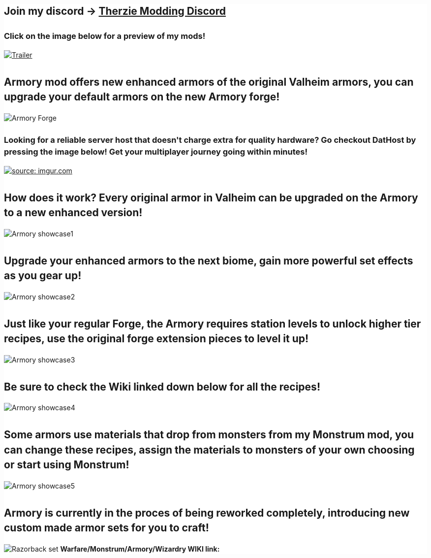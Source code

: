 ## Join my discord -> [Therzie Modding Discord](https://discord.gg/AEqkrq2z4u)

### Click on the image below for a preview of my mods!

[![Trailer](https://i.imgur.com/JBtbST0.png)](https://www.youtube.com/watch?v=mVAG3sQVFhw&t=8s=2s "Therzie Mods")

## Armory mod offers new enhanced armors of the original Valheim armors, you can upgrade your default armors on the new Armory forge!
![Armory Forge](https://i.imgur.com/GyeLKON.png)

### Looking for a reliable server host that doesn't charge extra for quality hardware? Go checkout DatHost by pressing the image below! Get your multiplayer journey going within minutes!
<a href="https://dathost.net/r/therzie/valheim-server-hosting"><img src="https://i.imgur.com/uYw0zUx.png" title="source: imgur.com" /></a>

## How does it work? Every original armor in Valheim can be upgraded on the Armory to a new enhanced version!
![Armory showcase1](https://i.imgur.com/P9WKF76.png)
## Upgrade your enhanced armors to the next biome, gain more powerful set effects as you gear up!
![Armory showcase2](https://i.imgur.com/b9KtBoh.png)
## Just like your regular Forge, the Armory requires station levels to unlock higher tier recipes, use the original forge extension pieces to level it up!
![Armory showcase3](https://i.imgur.com/xHRGGlk.png)
## Be sure to check the Wiki linked down below for all the recipes!
![Armory showcase4](https://i.imgur.com/FRPjM6Q.png)
## Some armors use materials that drop from monsters from my Monstrum mod, you can change these recipes, assign the materials to monsters of your own choosing or start using Monstrum!
![Armory showcase5](https://i.imgur.com/q8Ht4NG.png)
## Armory is currently in the proces of being reworked completely, introducing new custom made armor sets for you to craft!
![Razorback set](https://i.imgur.com/ffMW6XD.png)
**Warfare/Monstrum/Armory/Wizardry WIKI link:**
